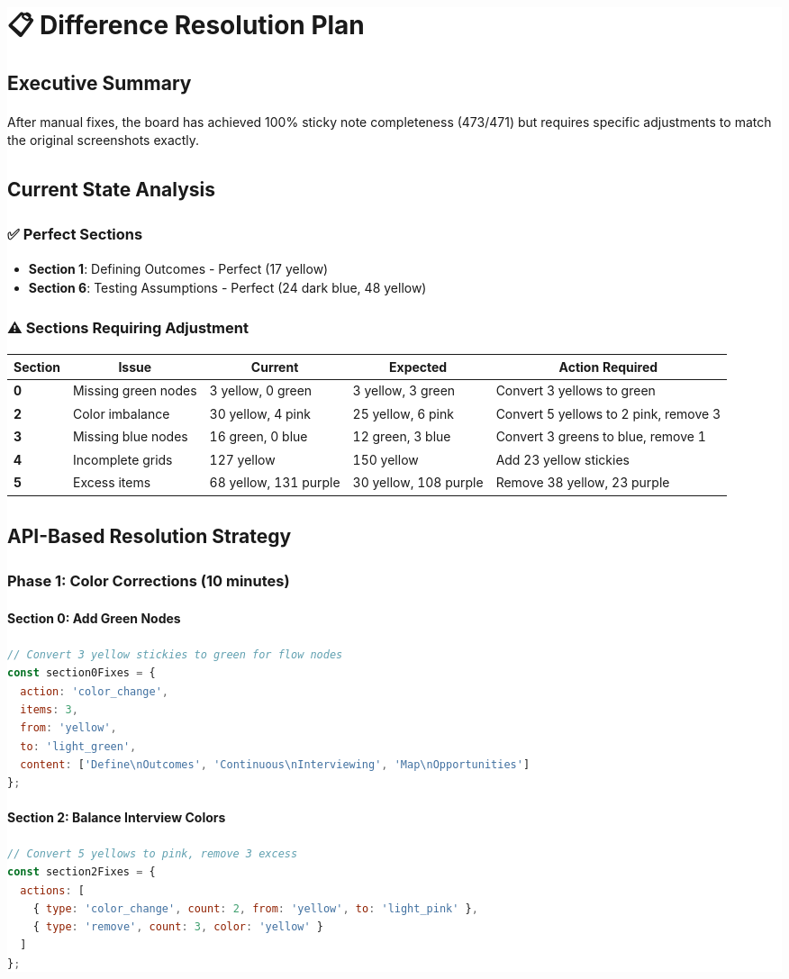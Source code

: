 # 📋 Difference Resolution Plan

## Executive Summary
After manual fixes, the board has achieved 100% sticky note completeness (473/471) but requires specific adjustments to match the original screenshots exactly.

## Current State Analysis

### ✅ Perfect Sections
- **Section 1**: Defining Outcomes - Perfect (17 yellow)
- **Section 6**: Testing Assumptions - Perfect (24 dark blue, 48 yellow)

### ⚠️ Sections Requiring Adjustment

| Section | Issue | Current | Expected | Action Required |
|---------|-------|---------|----------|-----------------|
| **0** | Missing green nodes | 3 yellow, 0 green | 3 yellow, 3 green | Convert 3 yellows to green |
| **2** | Color imbalance | 30 yellow, 4 pink | 25 yellow, 6 pink | Convert 5 yellows to 2 pink, remove 3 |
| **3** | Missing blue nodes | 16 green, 0 blue | 12 green, 3 blue | Convert 3 greens to blue, remove 1 |
| **4** | Incomplete grids | 127 yellow | 150 yellow | Add 23 yellow stickies |
| **5** | Excess items | 68 yellow, 131 purple | 30 yellow, 108 purple | Remove 38 yellow, 23 purple |

## API-Based Resolution Strategy

### Phase 1: Color Corrections (10 minutes)

#### Section 0: Add Green Nodes
```javascript
// Convert 3 yellow stickies to green for flow nodes
const section0Fixes = {
  action: 'color_change',
  items: 3,
  from: 'yellow',
  to: 'light_green',
  content: ['Define\nOutcomes', 'Continuous\nInterviewing', 'Map\nOpportunities']
};
```

#### Section 2: Balance Interview Colors
```javascript
// Convert 5 yellows to pink, remove 3 excess
const section2Fixes = {
  actions: [
    { type: 'color_change', count: 2, from: 'yellow', to: 'light_pink' },
    { type: 'remove', count: 3, color: 'yellow' }
  ]
};
```
